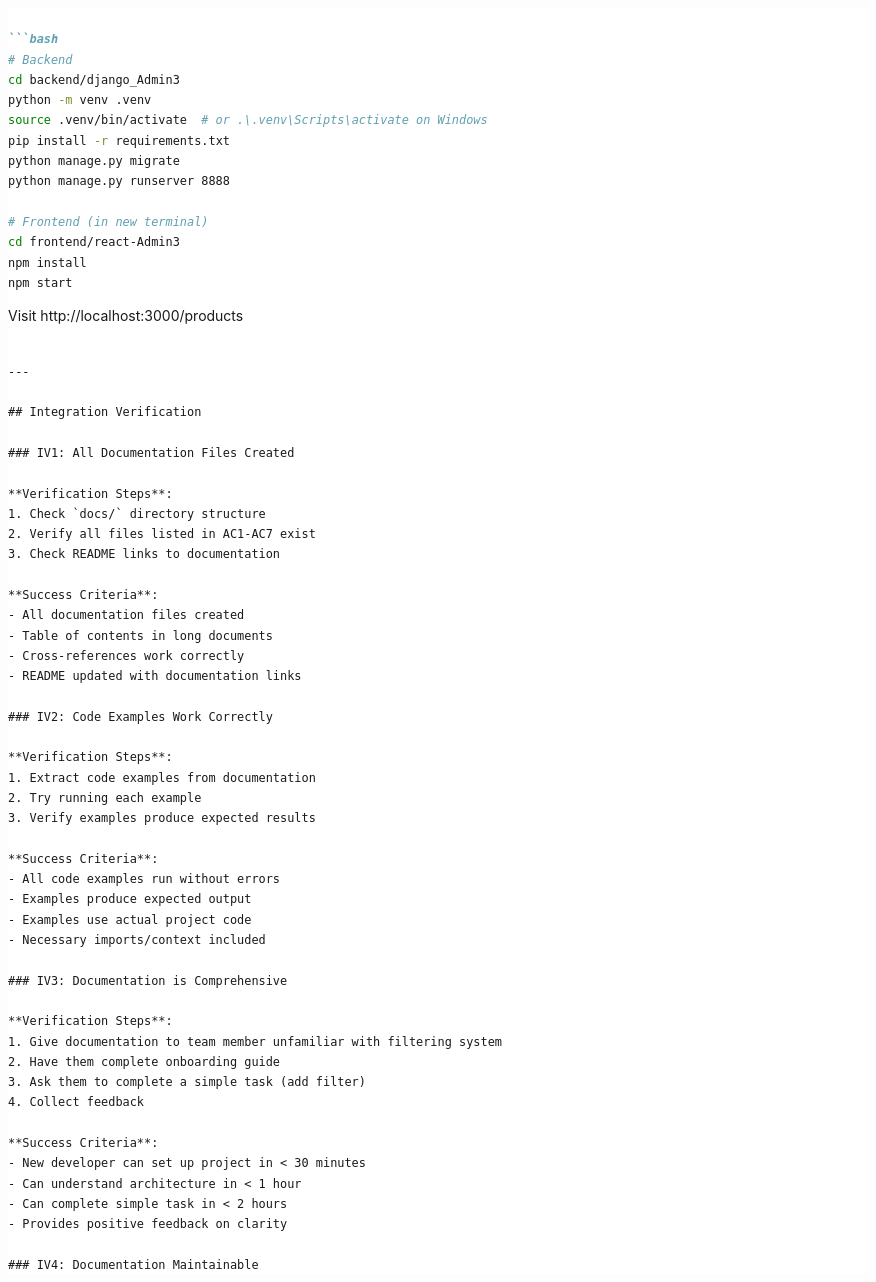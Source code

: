 ```markdown

```bash
# Backend
cd backend/django_Admin3
python -m venv .venv
source .venv/bin/activate  # or .\.venv\Scripts\activate on Windows
pip install -r requirements.txt
python manage.py migrate
python manage.py runserver 8888

# Frontend (in new terminal)
cd frontend/react-Admin3
npm install
npm start
```

Visit http://localhost:3000/products
```

---

## Integration Verification

### IV1: All Documentation Files Created

**Verification Steps**:
1. Check `docs/` directory structure
2. Verify all files listed in AC1-AC7 exist
3. Check README links to documentation

**Success Criteria**:
- All documentation files created
- Table of contents in long documents
- Cross-references work correctly
- README updated with documentation links

### IV2: Code Examples Work Correctly

**Verification Steps**:
1. Extract code examples from documentation
2. Try running each example
3. Verify examples produce expected results

**Success Criteria**:
- All code examples run without errors
- Examples produce expected output
- Examples use actual project code
- Necessary imports/context included

### IV3: Documentation is Comprehensive

**Verification Steps**:
1. Give documentation to team member unfamiliar with filtering system
2. Have them complete onboarding guide
3. Ask them to complete a simple task (add filter)
4. Collect feedback

**Success Criteria**:
- New developer can set up project in < 30 minutes
- Can understand architecture in < 1 hour
- Can complete simple task in < 2 hours
- Provides positive feedback on clarity

### IV4: Documentation Maintainable
```